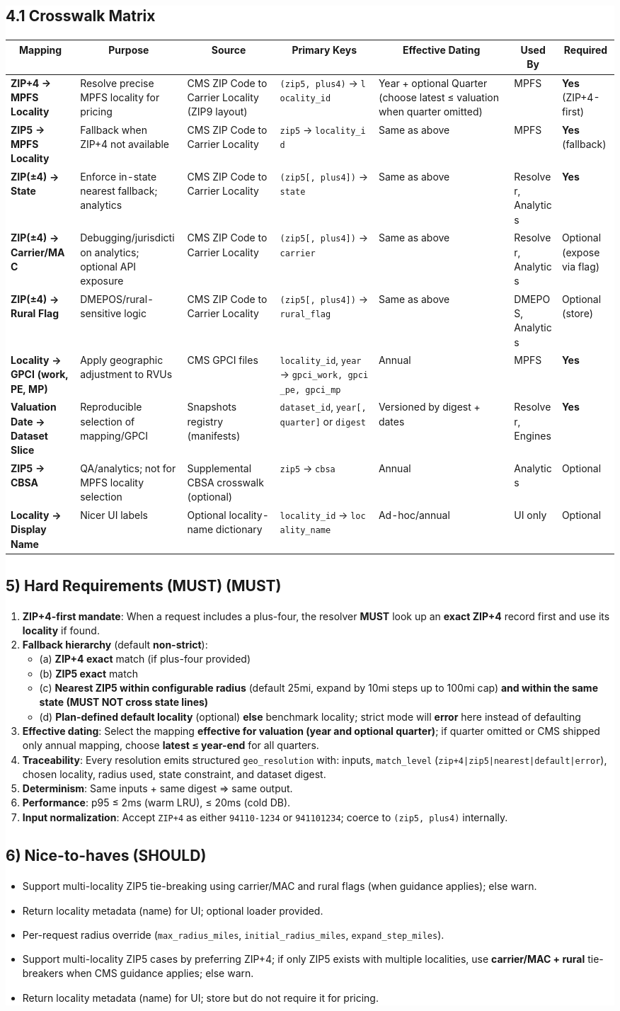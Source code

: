 ## 4.1 Crosswalk Matrix
| Mapping | Purpose | Source | Primary Keys | Effective Dating | Used By | Required |
|---|---|---|---|---|---|---|
| **ZIP+4 → MPFS Locality** | Resolve precise MPFS locality for pricing | CMS ZIP Code to Carrier Locality (ZIP9 layout) | `(zip5, plus4)` → `locality_id` | Year + optional Quarter (choose latest ≤ valuation when quarter omitted) | MPFS | **Yes** (ZIP+4-first)
| **ZIP5 → MPFS Locality** | Fallback when ZIP+4 not available | CMS ZIP Code to Carrier Locality | `zip5` → `locality_id` | Same as above | MPFS | **Yes** (fallback)
| **ZIP(±4) → State** | Enforce in-state nearest fallback; analytics | CMS ZIP Code to Carrier Locality | `(zip5[, plus4])` → `state` | Same as above | Resolver, Analytics | **Yes**
| **ZIP(±4) → Carrier/MAC** | Debugging/jurisdiction analytics; optional API exposure | CMS ZIP Code to Carrier Locality | `(zip5[, plus4])` → `carrier` | Same as above | Resolver, Analytics | Optional (expose via flag)
| **ZIP(±4) → Rural Flag** | DMEPOS/rural-sensitive logic | CMS ZIP Code to Carrier Locality | `(zip5[, plus4])` → `rural_flag` | Same as above | DMEPOS, Analytics | Optional (store)
| **Locality → GPCI (work, PE, MP)** | Apply geographic adjustment to RVUs | CMS GPCI files | `locality_id`, `year` → `gpci_work, gpci_pe, gpci_mp` | Annual | MPFS | **Yes**
| **Valuation Date → Dataset Slice** | Reproducible selection of mapping/GPCI | Snapshots registry (manifests) | `dataset_id`, `year[, quarter]` or `digest` | Versioned by digest + dates | Resolver, Engines | **Yes**
| **ZIP5 → CBSA** | QA/analytics; not for MPFS locality selection | Supplemental CBSA crosswalk (optional) | `zip5` → `cbsa` | Annual | Analytics | Optional
| **Locality → Display Name** | Nicer UI labels | Optional locality-name dictionary | `locality_id` → `locality_name` | Ad-hoc/annual | UI only | Optional

## 5) Hard Requirements (MUST) (MUST)
1. **ZIP+4-first mandate**: When a request includes a plus-four, the resolver **MUST** look up an **exact ZIP+4** record first and use its **locality** if found.
2. **Fallback hierarchy** (default **non-strict**):
   - (a) **ZIP+4 exact** match (if plus-four provided)
   - (b) **ZIP5 exact** match
   - (c) **Nearest ZIP5 within configurable radius** (default 25mi, expand by 10mi steps up to 100mi cap) **and within the same state (MUST NOT cross state lines)**
   - (d) **Plan-defined default locality** (optional) **else** benchmark locality; strict mode will **error** here instead of defaulting
3. **Effective dating**: Select the mapping **effective for valuation (year and optional quarter)**; if quarter omitted or CMS shipped only annual mapping, choose **latest ≤ year-end** for all quarters.
4. **Traceability**: Every resolution emits structured `geo_resolution` with: inputs, `match_level` (`zip+4|zip5|nearest|default|error`), chosen locality, radius used, state constraint, and dataset digest.
5. **Determinism**: Same inputs + same digest ⇒ same output.
6. **Performance**: p95 ≤ 2ms (warm LRU), ≤ 20ms (cold DB).
7. **Input normalization**: Accept `ZIP+4` as either `94110-1234` or `941101234`; coerce to `(zip5, plus4)` internally.

## 6) Nice-to-haves (SHOULD)
- Support multi-locality ZIP5 tie-breaking using carrier/MAC and rural flags (when guidance applies); else warn.
- Return locality metadata (name) for UI; optional loader provided.
- Per-request radius override (`max_radius_miles`, `initial_radius_miles`, `expand_step_miles`).

- Support multi-locality ZIP5 cases by preferring ZIP+4; if only ZIP5 exists with multiple localities, use **carrier/MAC + rural** tie-breakers when CMS guidance applies; else warn.
- Return locality metadata (name) for UI; store but do not require it for pricing.
